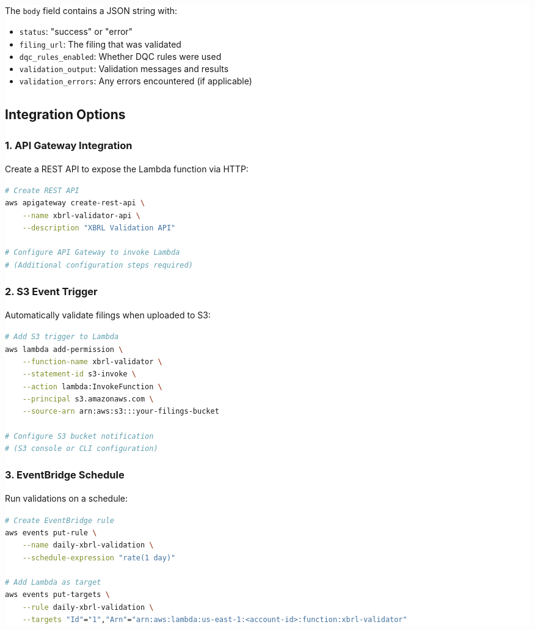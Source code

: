 The `body` field contains a JSON string with:
- `status`: "success" or "error"
- `filing_url`: The filing that was validated
- `dqc_rules_enabled`: Whether DQC rules were used
- `validation_output`: Validation messages and results
- `validation_errors`: Any errors encountered (if applicable)

## Integration Options

### 1. API Gateway Integration

Create a REST API to expose the Lambda function via HTTP:

```bash
# Create REST API
aws apigateway create-rest-api \
    --name xbrl-validator-api \
    --description "XBRL Validation API"

# Configure API Gateway to invoke Lambda
# (Additional configuration steps required)
```

### 2. S3 Event Trigger

Automatically validate filings when uploaded to S3:

```bash
# Add S3 trigger to Lambda
aws lambda add-permission \
    --function-name xbrl-validator \
    --statement-id s3-invoke \
    --action lambda:InvokeFunction \
    --principal s3.amazonaws.com \
    --source-arn arn:aws:s3:::your-filings-bucket

# Configure S3 bucket notification
# (S3 console or CLI configuration)
```

### 3. EventBridge Schedule

Run validations on a schedule:

```bash
# Create EventBridge rule
aws events put-rule \
    --name daily-xbrl-validation \
    --schedule-expression "rate(1 day)"

# Add Lambda as target
aws events put-targets \
    --rule daily-xbrl-validation \
    --targets "Id"="1","Arn"="arn:aws:lambda:us-east-1:<account-id>:function:xbrl-validator"
```
